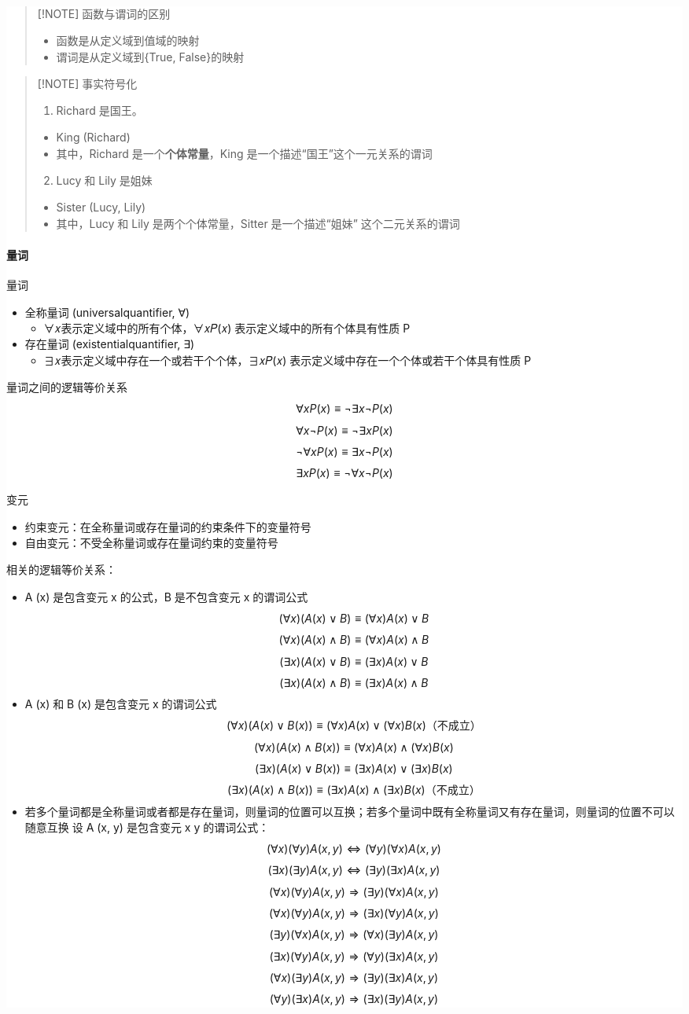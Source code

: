 > [!NOTE] 函数与谓词的区别
> - 函数是从定义域到值域的映射
> - 谓词是从定义域到{True, False}的映射

> [!NOTE] 事实符号化
> 1. Richard 是国王。 
> 	- King (Richard)
> 	- 其中，Richard 是一个**个体常量**，King 是一个描述“国王”这个一元关系的谓词
> 2. Lucy 和 Lily 是姐妹
> 	- Sister (Lucy, Lily)
> 	- 其中，Lucy 和 Lily 是两个个体常量，Sitter 是一个描述“姐妹” 这个二元关系的谓词

#### 量词

量词
- 全称量词 (universalquantifier, ∀)
	- ∀𝑥表示定义域中的所有个体，∀𝑥𝑃(𝑥) 表示定义域中的所有个体具有性质 P
- 存在量词 (existentialquantifier, ∃)
	- ∃𝑥表示定义域中存在一个或若干个个体，∃𝑥𝑃(𝑥) 表示定义域中存在一个个体或若干个体具有性质 P

量词之间的逻辑等价关系
$$\forall xP(x)\equiv\neg\exists x\neg P(x)$$
$$\forall x\neg P(x)\equiv\neg\exists xP(x)$$
$$\neg\forall xP(x)\equiv\exists x\neg P(x)$$
$$\exists xP(x)\equiv\neg\forall x\neg P(x)$$


变元
- 约束变元：在全称量词或存在量词的约束条件下的变量符号
- 自由变元：不受全称量词或存在量词约束的变量符号

相关的逻辑等价关系：
- A (x) 是包含变元 x 的公式，B 是不包含变元 x 的谓词公式
$$(\forall x)(A(x)\lor B)\equiv(\forall x)A(x)\lor B$$
$$
(\forall x)(A(x)\land B)\equiv(\forall x)A(x)\land B$$
$$(\exists x)(A(x)\lor B)\equiv(\exists x)A(x)\lor B$$
$$
(\exists x)(A(x)\land B)\equiv(\exists x)A(x)\land B$$
- A (x) 和 B (x) 是包含变元 x 的谓词公式
$$\left(\forall x\right)\left(A(x)\lor B(x)\right)\equiv\left(\forall x\right)A(x)\lor\left(\forall x\right)B(x)\text{（不成立）}$$
$$
\left(\forall x\right)\left(A(x)\land B(x)\right)\equiv\left(\forall x\right)A(x)\land\left(\forall x\right)B(x)$$
$$\left(\exists x\right)\left(A(x)\lor B(x)\right)\equiv\left(\exists x\right)A(x)\lor\left(\exists x\right)B(x)$$
$$
\left(\exists x\right)\left(A(x)\land B(x)\right)\equiv\left(\exists x\right)A(x)\land\left(\exists x\right)B(x)\text{（不成立）}$$
- 若多个量词都是全称量词或者都是存在量词，则量词的位置可以互换；若多个量词中既有全称量词又有存在量词，则量词的位置不可以随意互换
	设 A (x, y) 是包含变元 x y 的谓词公式：
$$(\forall x)(\forall y)A(x,y)\Leftrightarrow(\forall y)(\forall x)A(x,y)$$
$$
(\exists x)(\exists y)A(x,y)\Leftrightarrow(\exists y)(\exists x)A(x,y)$$
$$(\forall x)(\forall y)A(x,y)\Rightarrow(\exists y)(\forall x)A(x,y)$$
$$
(\forall x)(\forall y)A(x,y)\Rightarrow(\exists x)(\forall y)A(x,y)$$
$$(\exists y)(\forall x)A(x,y)\Rightarrow(\forall x)(\exists y)A(x,y)$$
$$
(\exists x)(\forall y)A(x,y)\Rightarrow(\forall y)(\exists x)A(x,y)$$
$$(\forall x)(\exists y)A(x,y)\Rightarrow(\exists y)(\exists x)A(x,y)$$
$$
(\forall y)(\exists x)A(x,y)\Rightarrow(\exists x)(\exists y)A(x,y)$$
